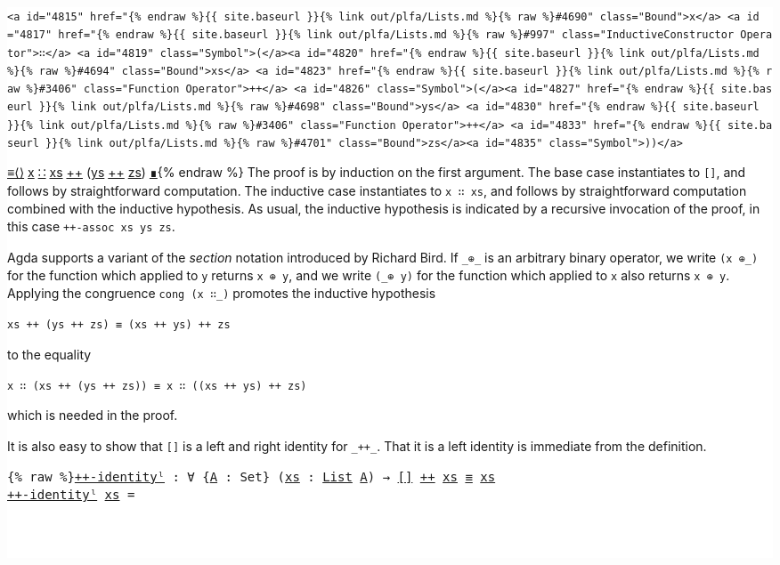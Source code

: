     <a id="4815" href="{% endraw %}{{ site.baseurl }}{% link out/plfa/Lists.md %}{% raw %}#4690" class="Bound">x</a> <a id="4817" href="{% endraw %}{{ site.baseurl }}{% link out/plfa/Lists.md %}{% raw %}#997" class="InductiveConstructor Operator">∷</a> <a id="4819" class="Symbol">(</a><a id="4820" href="{% endraw %}{{ site.baseurl }}{% link out/plfa/Lists.md %}{% raw %}#4694" class="Bound">xs</a> <a id="4823" href="{% endraw %}{{ site.baseurl }}{% link out/plfa/Lists.md %}{% raw %}#3406" class="Function Operator">++</a> <a id="4826" class="Symbol">(</a><a id="4827" href="{% endraw %}{{ site.baseurl }}{% link out/plfa/Lists.md %}{% raw %}#4698" class="Bound">ys</a> <a id="4830" href="{% endraw %}{{ site.baseurl }}{% link out/plfa/Lists.md %}{% raw %}#3406" class="Function Operator">++</a> <a id="4833" href="{% endraw %}{{ site.baseurl }}{% link out/plfa/Lists.md %}{% raw %}#4701" class="Bound">zs</a><a id="4835" class="Symbol">))</a>
  <a id="4840" href="https://agda.github.io/agda-stdlib/Relation.Binary.PropositionalEquality.html#4020" class="Function Operator">≡⟨⟩</a>
    <a id="4848" href="{% endraw %}{{ site.baseurl }}{% link out/plfa/Lists.md %}{% raw %}#4690" class="Bound">x</a> <a id="4850" href="{% endraw %}{{ site.baseurl }}{% link out/plfa/Lists.md %}{% raw %}#997" class="InductiveConstructor Operator">∷</a> <a id="4852" href="{% endraw %}{{ site.baseurl }}{% link out/plfa/Lists.md %}{% raw %}#4694" class="Bound">xs</a> <a id="4855" href="{% endraw %}{{ site.baseurl }}{% link out/plfa/Lists.md %}{% raw %}#3406" class="Function Operator">++</a> <a id="4858" class="Symbol">(</a><a id="4859" href="{% endraw %}{{ site.baseurl }}{% link out/plfa/Lists.md %}{% raw %}#4698" class="Bound">ys</a> <a id="4862" href="{% endraw %}{{ site.baseurl }}{% link out/plfa/Lists.md %}{% raw %}#3406" class="Function Operator">++</a> <a id="4865" href="{% endraw %}{{ site.baseurl }}{% link out/plfa/Lists.md %}{% raw %}#4701" class="Bound">zs</a><a id="4867" class="Symbol">)</a>
  <a id="4871" href="https://agda.github.io/agda-stdlib/Relation.Binary.PropositionalEquality.html#4260" class="Function Operator">∎</a>{% endraw %}</pre>
The proof is by induction on the first argument. The base case instantiates
to `[]`, and follows by straightforward computation.
The inductive case instantiates to `x ∷ xs`,
and follows by straightforward computation combined with the
inductive hypothesis.  As usual, the inductive hypothesis is indicated by a recursive
invocation of the proof, in this case `++-assoc xs ys zs`.

Agda supports a variant of the *section* notation introduced by Richard Bird.
If `_⊕_` is an arbitrary binary operator, we
write `(x ⊕_)` for the function which applied to `y` returns `x ⊕ y`, and
we write `(_⊕ y)` for the function which applied to `x` also returns `x ⊕ y`.
Applying the congruence `cong (x ∷_)` promotes the inductive hypothesis

    xs ++ (ys ++ zs) ≡ (xs ++ ys) ++ zs

to the equality

    x ∷ (xs ++ (ys ++ zs)) ≡ x ∷ ((xs ++ ys) ++ zs)

which is needed in the proof.

It is also easy to show that `[]` is a left and right identity for `_++_`.
That it is a left identity is immediate from the definition.
<pre class="Agda">{% raw %}<a id="++-identityˡ"></a><a id="5904" href="{% endraw %}{{ site.baseurl }}{% link out/plfa/Lists.md %}{% raw %}#5904" class="Function">++-identityˡ</a> <a id="5917" class="Symbol">:</a> <a id="5919" class="Symbol">∀</a> <a id="5921" class="Symbol">{</a><a id="5922" href="{% endraw %}{{ site.baseurl }}{% link out/plfa/Lists.md %}{% raw %}#5922" class="Bound">A</a> <a id="5924" class="Symbol">:</a> <a id="5926" class="PrimitiveType">Set</a><a id="5929" class="Symbol">}</a> <a id="5931" class="Symbol">(</a><a id="5932" href="{% endraw %}{{ site.baseurl }}{% link out/plfa/Lists.md %}{% raw %}#5932" class="Bound">xs</a> <a id="5935" class="Symbol">:</a> <a id="5937" href="{% endraw %}{{ site.baseurl }}{% link out/plfa/Lists.md %}{% raw %}#953" class="Datatype">List</a> <a id="5942" href="{% endraw %}{{ site.baseurl }}{% link out/plfa/Lists.md %}{% raw %}#5922" class="Bound">A</a><a id="5943" class="Symbol">)</a> <a id="5945" class="Symbol">→</a> <a id="5947" href="{% endraw %}{{ site.baseurl }}{% link out/plfa/Lists.md %}{% raw %}#982" class="InductiveConstructor">[]</a> <a id="5950" href="{% endraw %}{{ site.baseurl }}{% link out/plfa/Lists.md %}{% raw %}#3406" class="Function Operator">++</a> <a id="5953" href="{% endraw %}{{ site.baseurl }}{% link out/plfa/Lists.md %}{% raw %}#5932" class="Bound">xs</a> <a id="5956" href="https://agda.github.io/agda-stdlib/Agda.Builtin.Equality.html#83" class="Datatype Operator">≡</a> <a id="5958" href="{% endraw %}{{ site.baseurl }}{% link out/plfa/Lists.md %}{% raw %}#5932" class="Bound">xs</a>
<a id="5961" href="{% endraw %}{{ site.baseurl }}{% link out/plfa/Lists.md %}{% raw %}#5904" class="Function">++-identityˡ</a> <a id="5974" href="{% endraw %}{{ site.baseurl }}{% link out/plfa/Lists.md %}{% raw %}#5974" class="Bound">xs</a> <a id="5977" class="Symbol">=</a>